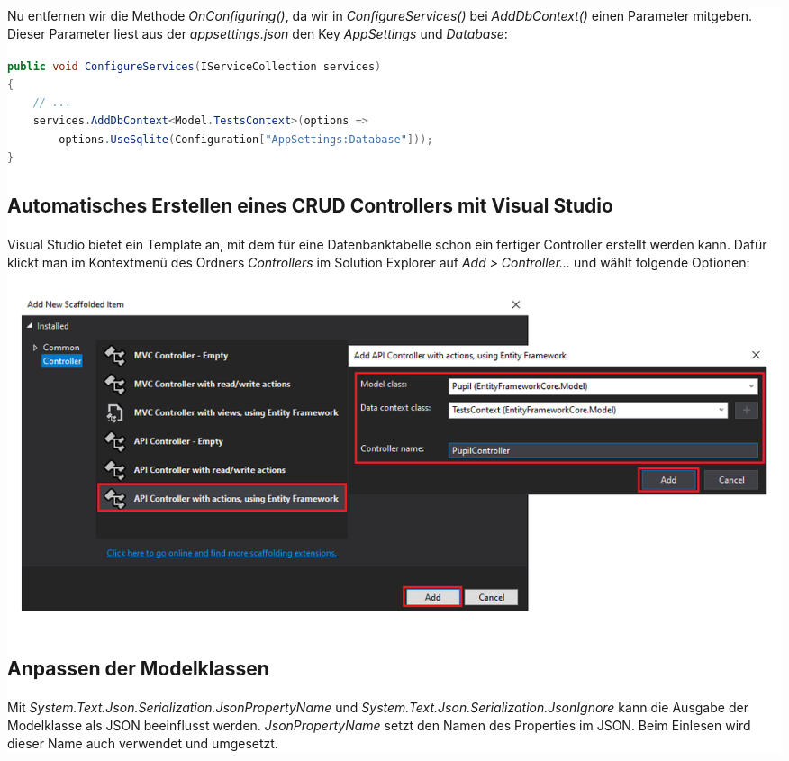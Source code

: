 Nu entfernen wir die Methode *OnConfiguring()*, da wir in *ConfigureServices()* bei *AddDbContext()*
einen Parameter mitgeben. Dieser Parameter liest aus der *appsettings.json* den Key
*AppSettings* und *Database*:

```c#
public void ConfigureServices(IServiceCollection services)
{
    // ...
    services.AddDbContext<Model.TestsContext>(options =>
        options.UseSqlite(Configuration["AppSettings:Database"]));
}
```

## Automatisches Erstellen eines CRUD Controllers mit Visual Studio

Visual Studio bietet ein Template an, mit dem für eine Datenbanktabelle schon ein fertiger Controller
erstellt werden kann. Dafür klickt man im Kontextmenü des Ordners *Controllers* im Solution Explorer
auf *Add > Controller...* und wählt folgende Optionen:

![](create_efcore_controller.png)

## Anpassen der Modelklassen

Mit *System.Text.Json.Serialization.JsonPropertyName* und *System.Text.Json.Serialization.JsonIgnore*
kann die Ausgabe der Modelklasse als JSON beeinflusst werden. *JsonPropertyName* setzt den Namen des
Properties im JSON. Beim Einlesen wird dieser Name auch verwendet und umgesetzt.
